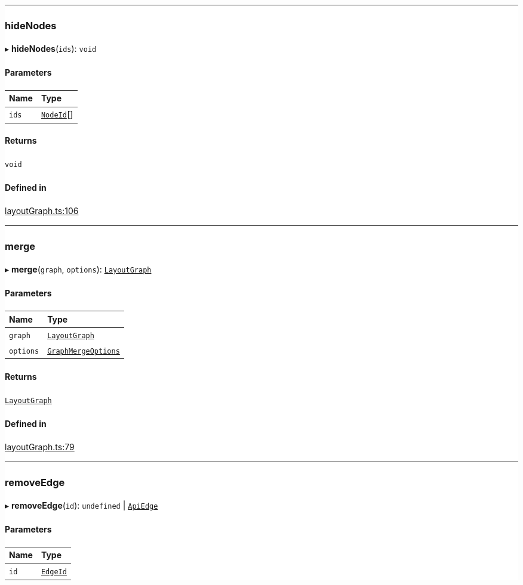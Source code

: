 ___

### hideNodes

▸ **hideNodes**(`ids`): `void`

#### Parameters

| Name | Type |
| :------ | :------ |
| `ids` | [`NodeId`](../modules.md#nodeid)[] |

#### Returns

`void`

#### Defined in

[layoutGraph.ts:106](https://bitbucket.org/kineviz/graphxr-api/src/019f384/src/layoutGraph.ts#lines-106)

___

### merge

▸ **merge**(`graph`, `options`): [`LayoutGraph`](LayoutGraph.md)

#### Parameters

| Name | Type |
| :------ | :------ |
| `graph` | [`LayoutGraph`](LayoutGraph.md) |
| `options` | [`GraphMergeOptions`](GraphMergeOptions.md) |

#### Returns

[`LayoutGraph`](LayoutGraph.md)

#### Defined in

[layoutGraph.ts:79](https://bitbucket.org/kineviz/graphxr-api/src/019f384/src/layoutGraph.ts#lines-79)

___

### removeEdge

▸ **removeEdge**(`id`): `undefined` \| [`ApiEdge`](../classes/ApiEdge.md)

#### Parameters

| Name | Type |
| :------ | :------ |
| `id` | [`EdgeId`](../modules.md#edgeid) |
